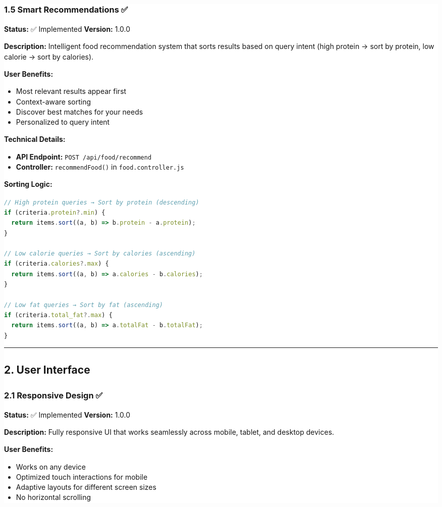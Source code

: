 
### 1.5 Smart Recommendations ✅

**Status:** ✅ Implemented
**Version:** 1.0.0

**Description:**
Intelligent food recommendation system that sorts results based on query intent (high protein → sort by protein, low calorie → sort by calories).

**User Benefits:**
- Most relevant results appear first
- Context-aware sorting
- Discover best matches for your needs
- Personalized to query intent

**Technical Details:**
- **API Endpoint:** `POST /api/food/recommend`
- **Controller:** `recommendFood()` in `food.controller.js`

**Sorting Logic:**
```javascript
// High protein queries → Sort by protein (descending)
if (criteria.protein?.min) {
  return items.sort((a, b) => b.protein - a.protein);
}

// Low calorie queries → Sort by calories (ascending)
if (criteria.calories?.max) {
  return items.sort((a, b) => a.calories - b.calories);
}

// Low fat queries → Sort by fat (ascending)
if (criteria.total_fat?.max) {
  return items.sort((a, b) => a.totalFat - b.totalFat);
}
```

---

## 2. User Interface

### 2.1 Responsive Design ✅

**Status:** ✅ Implemented
**Version:** 1.0.0

**Description:**
Fully responsive UI that works seamlessly across mobile, tablet, and desktop devices.

**User Benefits:**
- Works on any device
- Optimized touch interactions for mobile
- Adaptive layouts for different screen sizes
- No horizontal scrolling
